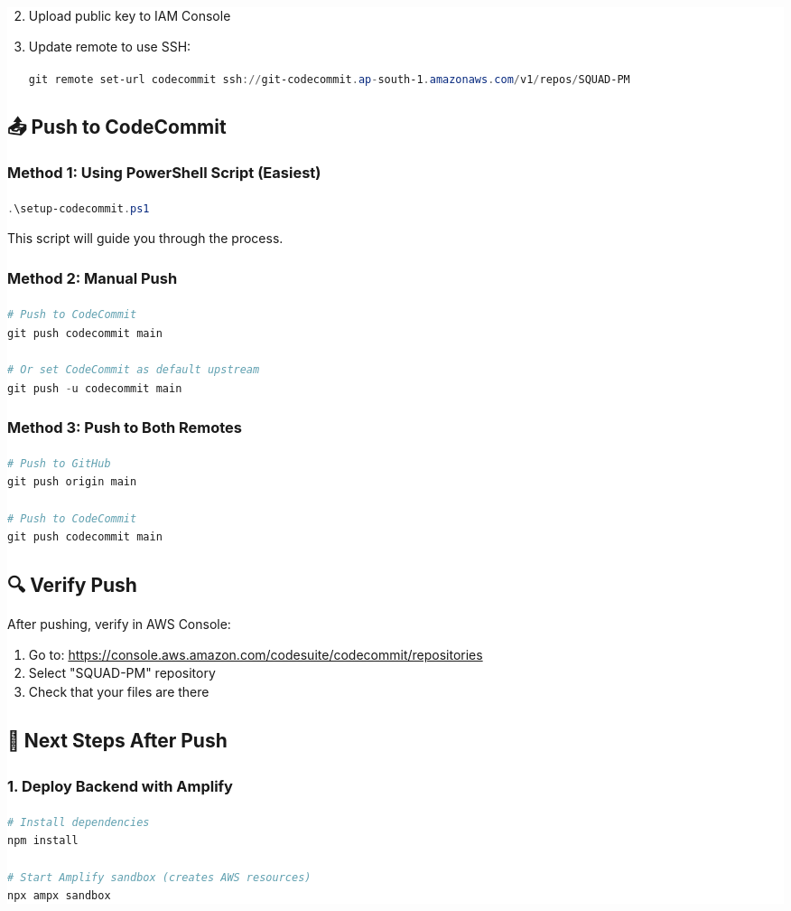 2. Upload public key to IAM Console

3. Update remote to use SSH:
   ```powershell
   git remote set-url codecommit ssh://git-codecommit.ap-south-1.amazonaws.com/v1/repos/SQUAD-PM
   ```

## 📤 Push to CodeCommit

### Method 1: Using PowerShell Script (Easiest)

```powershell
.\setup-codecommit.ps1
```

This script will guide you through the process.

### Method 2: Manual Push

```powershell
# Push to CodeCommit
git push codecommit main

# Or set CodeCommit as default upstream
git push -u codecommit main
```

### Method 3: Push to Both Remotes

```powershell
# Push to GitHub
git push origin main

# Push to CodeCommit
git push codecommit main
```

## 🔍 Verify Push

After pushing, verify in AWS Console:

1. Go to: https://console.aws.amazon.com/codesuite/codecommit/repositories
2. Select "SQUAD-PM" repository
3. Check that your files are there

## 🚀 Next Steps After Push

### 1. Deploy Backend with Amplify

```powershell
# Install dependencies
npm install

# Start Amplify sandbox (creates AWS resources)
npx ampx sandbox
```

